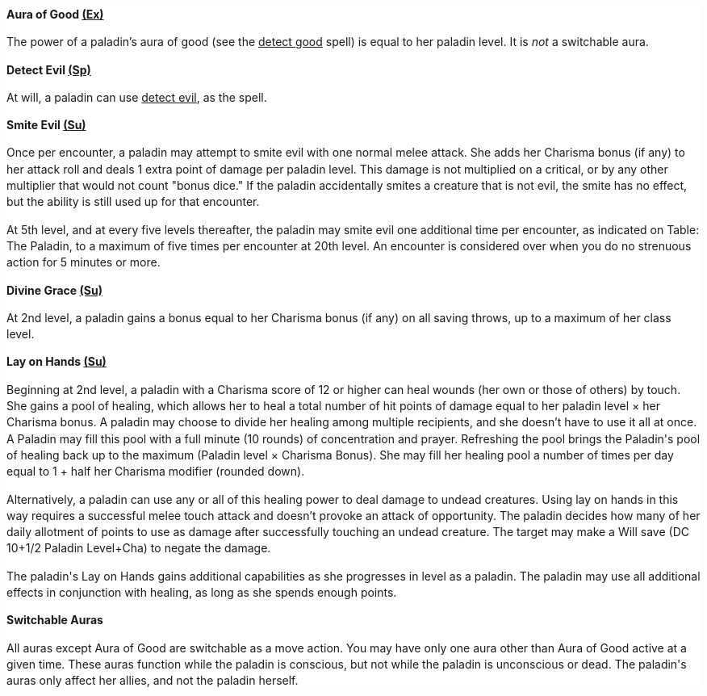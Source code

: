 
**Aura of Good [(Ex)](http://www.d20srd.org/srd/specialAbilities.htm#extraordinaryAbilities)**

The power of a paladin’s aura of good (see the [detect
good](http://www.d20srd.org/srd/spells/detectGood.htm) spell) is equal to her
paladin level. It is _not_ a switchable aura.

**Detect Evil [(Sp)](http://www.d20srd.org/srd/specialAbilities.htm#spellLikeAbilities)**

At will, a paladin can use [detect
evil](http://www.d20srd.org/srd/spells/detectEvil.htm), as the spell.

**Smite Evil [(Su)](http://www.d20srd.org/srd/specialAbilities.htm#supernaturalAbilities)**

Once per encounter, a paladin may attempt to smite evil with one normal melee
attack. She adds her Charisma bonus (if any) to her attack roll and deals 1
extra point of damage per paladin level. This damage is not multiplied on a
critical, or by any other multiplier that would not count "bonus dice." If the
paladin accidentally smites a creature that is not evil, the smite has no
effect, but the ability is still used up for that encounter.

At 5th level, and at every five levels thereafter, the paladin may smite evil
one additional time per encounter, as indicated on Table: The Paladin, to a
maximum of five times per encounter at 20th level. An encounter is considered
over when you do no strenuous action for 5 minutes or more.

**Divine Grace [(Su)](http://www.d20srd.org/srd/specialAbilities.htm#supernaturalAbilities)**

At 2nd level, a paladin gains a bonus equal to her Charisma bonus (if any) on
all saving throws, up to a maximum of her class level.

**Lay on Hands [(Su)](http://www.d20srd.org/srd/specialAbilities.htm#supernaturalAbilities)**

Beginning at 2nd level, a paladin with a Charisma score of 12 or higher can
heal wounds (her own or those of others) by touch. She gains a pool of
healing, which allows her to heal a total number of hit points of damage equal
to her paladin level × her Charisma bonus. A paladin may choose to divide her
healing among multiple recipients, and she doesn’t have to use it all at once.
A Paladin may fill this pool with a full minute (10 rounds) of concentration
and prayer. Refreshing the pool brings the Paladin's pool of healing back up
to the maximum (Paladin level × Charisma Bonus). She may fill her healing pool
a number of times per day equal to 1 + half her Charisma modifier (rounded
down).

Alternatively, a paladin can use any or all of this healing power to deal
damage to undead creatures. Using lay on hands in this way requires a
successful melee touch attack and doesn’t provoke an attack of opportunity.
The paladin decides how many of her daily allotment of points to use as damage
after successfully touching an undead creature. The target may make a Will
save (DC 10+1/2 Paladin Level+Cha) to negate the damage.

The paladin's Lay on Hands gains additional capabilities as she progresses in
level as a paladin. The paladin may use all additional effects in conjunction
with healing, as long as she spends enough points.

**Switchable Auras**

All auras except Aura of Good are switchable as a move action. You may have
only one aura other than Aura of Good active at a given time. These auras
function while the paladin is conscious, but not while the paladin is
unconscious or dead. The paladin's auras only affect her allies, and not the
paladin herself.
